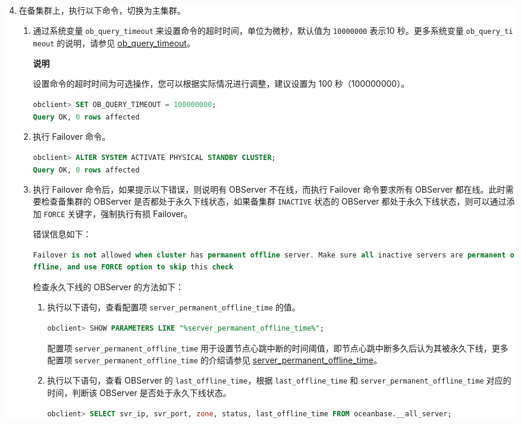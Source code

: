    

4. 在备集群上，执行以下命令，切换为主集群。

   1. 通过系统变量 `ob_query_timeout` 来设置命令的超时时间，单位为微秒，默认值为 `10000000` 表示10 秒。更多系统变量 `ob_query_timeout` 的说明，请参见 [ob_query_timeout](/zh-CN/13.reference-oracle-mode/2.system-variable-6/89.ob_query_timeout-1-2-3-4.md)。

      **说明**

      

      设置命令的超时时间为可选操作，您可以根据实际情况进行调整，建议设置为 100 秒（100000000）。

      ```sql
      obclient> SET OB_QUERY_TIMEOUT = 100000000;
      Query OK, 0 rows affected
      ```

      
   
   2. 执行 Failover 命令。

      ```sql
      obclient> ALTER SYSTEM ACTIVATE PHYSICAL STANDBY CLUSTER;
      Query OK, 0 rows affected
      ```

      
   
   3. 执行 Failover 命令后，如果提示以下错误，则说明有 OBServer 不在线，而执行 Failover 命令要求所有 OBServer 都在线。此时需要检查备集群的 OBServer 是否都处于永久下线状态，如果备集群 `INACTIVE` 状态的 OBServer 都处于永久下线状态，则可以通过添加 `FORCE` 关键字，强制执行有损 Failover。

      错误信息如下：

      ```sql
      Failover is not allowed when cluster has permanent offline server. Make sure all inactive servers are permanent offline, and use FORCE option to skip this check
      ```

      

      检查永久下线的 OBServer 的方法如下：
      1. 执行以下语句，查看配置项 `server_permanent_offline_time` 的值。

         ```sql
         obclient> SHOW PARAMETERS LIKE "%server_permanent_offline_time%";
         ```

         

         配置项 `server_permanent_offline_time` 用于设置节点心跳中断的时间阈值，即节点心跳中断多久后认为其被永久下线，更多配置项 `server_permanent_offline_time` 的介绍请参见 [server_permanent_offline_time](/zh-CN/12.reference-mysql-mode/3.system-configuration-items-1/3.cluster-level-configuration-items-1/190.server_permanent_offline_time-1-2-3.md)。
         
      
      2. 执行以下语句，查看 OBServer 的 `last_offline_time`，根据 `last_offline_time` 和 `server_permanent_offline_time` 对应的时间，判断该 OBServer 是否处于永久下线状态。

         ```sql
         obclient> SELECT svr_ip, svr_port, zone, status, last_offline_time FROM oceanbase.__all_server;
         ```

         